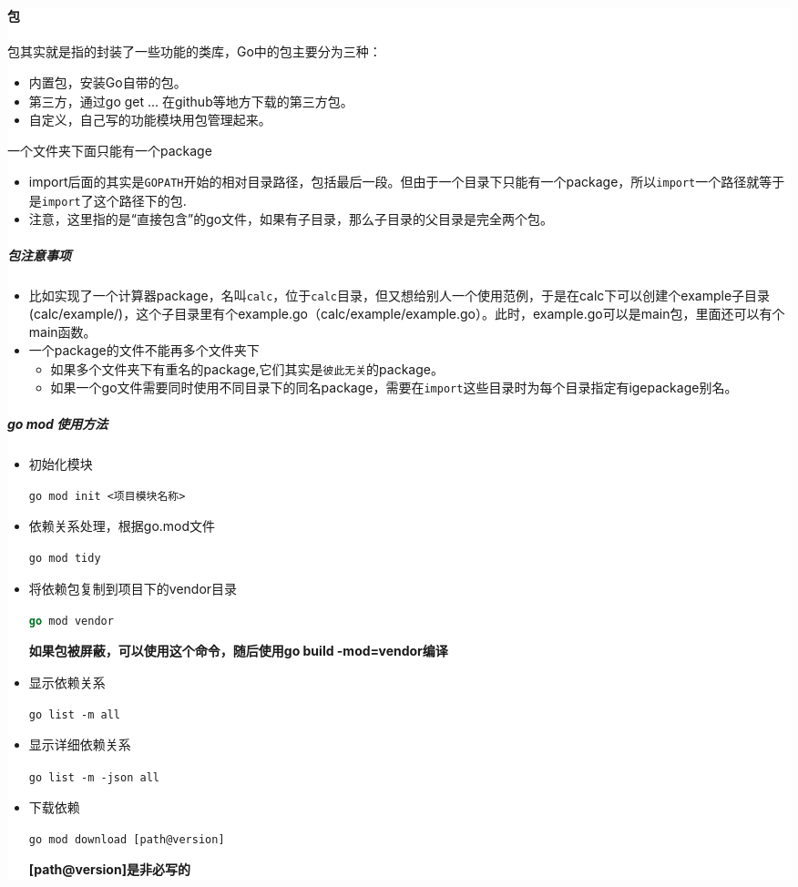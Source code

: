 #### 包

包其实就是指的封装了一些功能的类库，Go中的包主要分为三种：

- 内置包，安装Go自带的包。
- 第三方，通过go get ... 在github等地方下载的第三方包。
- 自定义，自己写的功能模块用包管理起来。

一个文件夹下面只能有一个package

- import后面的其实是`GOPATH`开始的相对目录路径，包括最后一段。但由于一个目录下只能有一个package，所以`import`一个路径就等于是`import`了这个路径下的包.
- 注意，这里指的是“直接包含”的go文件，如果有子目录，那么子目录的父目录是完全两个包。

##### 包注意事项

- 比如实现了一个计算器package，名叫`calc`，位于`calc`目录，但又想给别人一个使用范例，于是在calc下可以创建个example子目录(calc/example/)，这个子目录里有个example.go（calc/example/example.go）。此时，example.go可以是main包，里面还可以有个main函数。
- 一个package的文件不能再多个文件夹下
  - 如果多个文件夹下有重名的package,它们其实是`彼此无关`的package。
  - 如果一个go文件需要同时使用不同目录下的同名package，需要在`import`这些目录时为每个目录指定有igepackage别名。

##### go mod 使用方法

- 初始化模块

  ```
  go mod init <项目模块名称>
  ```

- 依赖关系处理，根据go.mod文件

  ```
  go mod tidy
  ```

- 将依赖包复制到项目下的vendor目录

  ```go
  go mod vendor
  ```

  **如果包被屏蔽，可以使用这个命令，随后使用go build -mod=vendor编译**

- 显示依赖关系

  ```
  go list -m all
  ```

- 显示详细依赖关系

  ```
  go list -m -json all
  ```

- 下载依赖

  ```
  go mod download [path@version]
  ```

  **[path@version]是非必写的**
